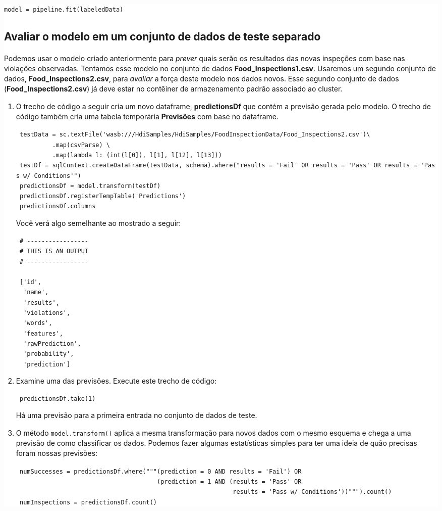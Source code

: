     model = pipeline.fit(labeledData)

## <a name="evaluate-the-model-on-a-separate-test-dataset"></a>Avaliar o modelo em um conjunto de dados de teste separado
Podemos usar o modelo criado anteriormente para *prever* quais serão os resultados das novas inspeções com base nas violações observadas. Tentamos esse modelo no conjunto de dados **Food_Inspections1.csv**. Usaremos um segundo conjunto de dados, **Food_Inspections2.csv**, para *avaliar* a força deste modelo nos dados novos. Esse segundo conjunto de dados (**Food_Inspections2.csv**) já deve estar no contêiner de armazenamento padrão associado ao cluster.

1. O trecho de código a seguir cria um novo dataframe, **predictionsDf** que contém a previsão gerada pelo modelo. O trecho de código também cria uma tabela temporária **Previsões** com base no dataframe.

        testData = sc.textFile('wasb:///HdiSamples/HdiSamples/FoodInspectionData/Food_Inspections2.csv')\
                 .map(csvParse) \
                 .map(lambda l: (int(l[0]), l[1], l[12], l[13]))
        testDf = sqlContext.createDataFrame(testData, schema).where("results = 'Fail' OR results = 'Pass' OR results = 'Pass w/ Conditions'")
        predictionsDf = model.transform(testDf)
        predictionsDf.registerTempTable('Predictions')
        predictionsDf.columns

    Você verá algo semelhante ao mostrado a seguir:

        # -----------------
        # THIS IS AN OUTPUT
        # -----------------

        ['id',
         'name',
         'results',
         'violations',
         'words',
         'features',
         'rawPrediction',
         'probability',
         'prediction']
1. Examine uma das previsões. Execute este trecho de código:

        predictionsDf.take(1)

   Há uma previsão para a primeira entrada no conjunto de dados de teste.
1. O método `model.transform()` aplica a mesma transformação para novos dados com o mesmo esquema e chega a uma previsão de como classificar os dados. Podemos fazer algumas estatísticas simples para ter uma ideia de quão precisas foram nossas previsões:

        numSuccesses = predictionsDf.where("""(prediction = 0 AND results = 'Fail') OR
                                              (prediction = 1 AND (results = 'Pass' OR
                                                                   results = 'Pass w/ Conditions'))""").count()
        numInspections = predictionsDf.count()
